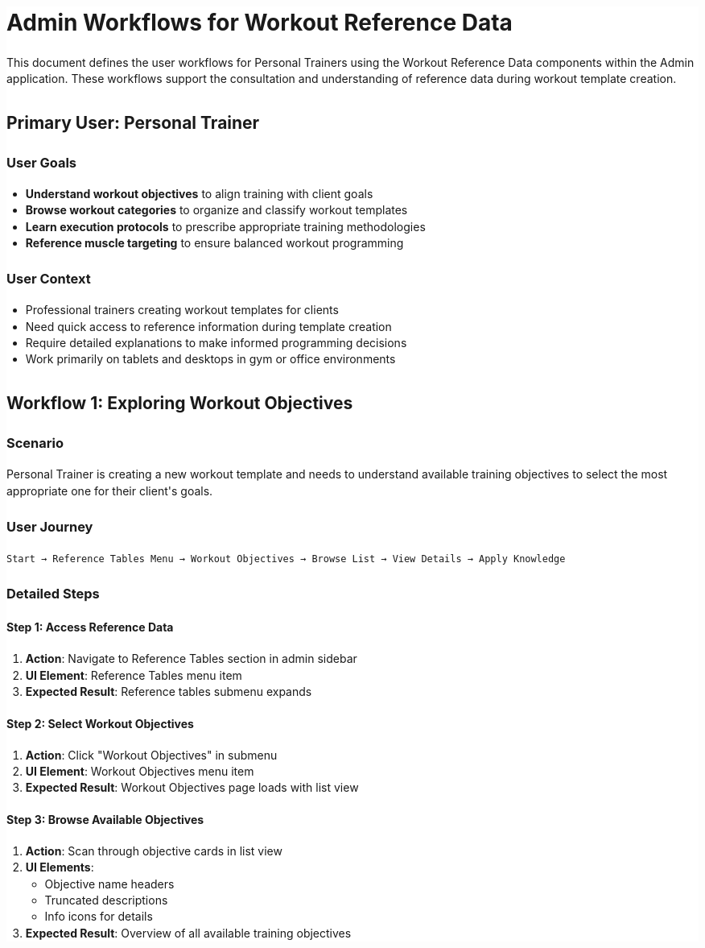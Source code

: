 # Admin Workflows for Workout Reference Data

This document defines the user workflows for Personal Trainers using the Workout Reference Data components within the Admin application. These workflows support the consultation and understanding of reference data during workout template creation.

## Primary User: Personal Trainer

### User Goals
- **Understand workout objectives** to align training with client goals
- **Browse workout categories** to organize and classify workout templates
- **Learn execution protocols** to prescribe appropriate training methodologies
- **Reference muscle targeting** to ensure balanced workout programming

### User Context
- Professional trainers creating workout templates for clients
- Need quick access to reference information during template creation
- Require detailed explanations to make informed programming decisions
- Work primarily on tablets and desktops in gym or office environments

## Workflow 1: Exploring Workout Objectives

### Scenario
Personal Trainer is creating a new workout template and needs to understand available training objectives to select the most appropriate one for their client's goals.

### User Journey
```
Start → Reference Tables Menu → Workout Objectives → Browse List → View Details → Apply Knowledge
```

### Detailed Steps

#### Step 1: Access Reference Data
1. **Action**: Navigate to Reference Tables section in admin sidebar
2. **UI Element**: Reference Tables menu item
3. **Expected Result**: Reference tables submenu expands

#### Step 2: Select Workout Objectives
1. **Action**: Click "Workout Objectives" in submenu
2. **UI Element**: Workout Objectives menu item
3. **Expected Result**: Workout Objectives page loads with list view

#### Step 3: Browse Available Objectives
1. **Action**: Scan through objective cards in list view
2. **UI Elements**: 
   - Objective name headers
   - Truncated descriptions
   - Info icons for details
3. **Expected Result**: Overview of all available training objectives
